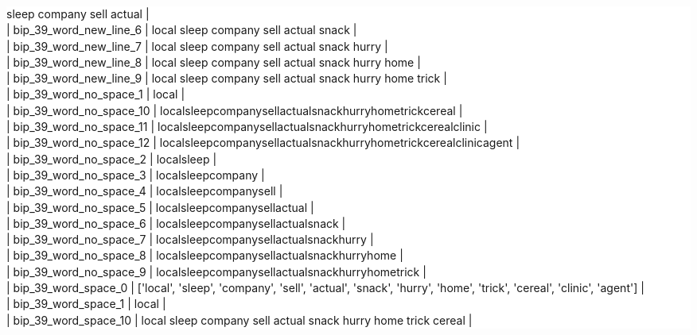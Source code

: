 sleep
company
sell
actual |  
| bip_39_word_new_line_6 | local
sleep
company
sell
actual
snack |  
| bip_39_word_new_line_7 | local
sleep
company
sell
actual
snack
hurry |  
| bip_39_word_new_line_8 | local
sleep
company
sell
actual
snack
hurry
home |  
| bip_39_word_new_line_9 | local
sleep
company
sell
actual
snack
hurry
home
trick |  
| bip_39_word_no_space_1 | local |  
| bip_39_word_no_space_10 | localsleepcompanysellactualsnackhurryhometrickcereal |  
| bip_39_word_no_space_11 | localsleepcompanysellactualsnackhurryhometrickcerealclinic |  
| bip_39_word_no_space_12 | localsleepcompanysellactualsnackhurryhometrickcerealclinicagent |  
| bip_39_word_no_space_2 | localsleep |  
| bip_39_word_no_space_3 | localsleepcompany |  
| bip_39_word_no_space_4 | localsleepcompanysell |  
| bip_39_word_no_space_5 | localsleepcompanysellactual |  
| bip_39_word_no_space_6 | localsleepcompanysellactualsnack |  
| bip_39_word_no_space_7 | localsleepcompanysellactualsnackhurry |  
| bip_39_word_no_space_8 | localsleepcompanysellactualsnackhurryhome |  
| bip_39_word_no_space_9 | localsleepcompanysellactualsnackhurryhometrick |  
| bip_39_word_space_0 | ['local', 'sleep', 'company', 'sell', 'actual', 'snack', 'hurry', 'home', 'trick', 'cereal', 'clinic', 'agent'] |  
| bip_39_word_space_1 | local |  
| bip_39_word_space_10 | local sleep company sell actual snack hurry home trick cereal |  